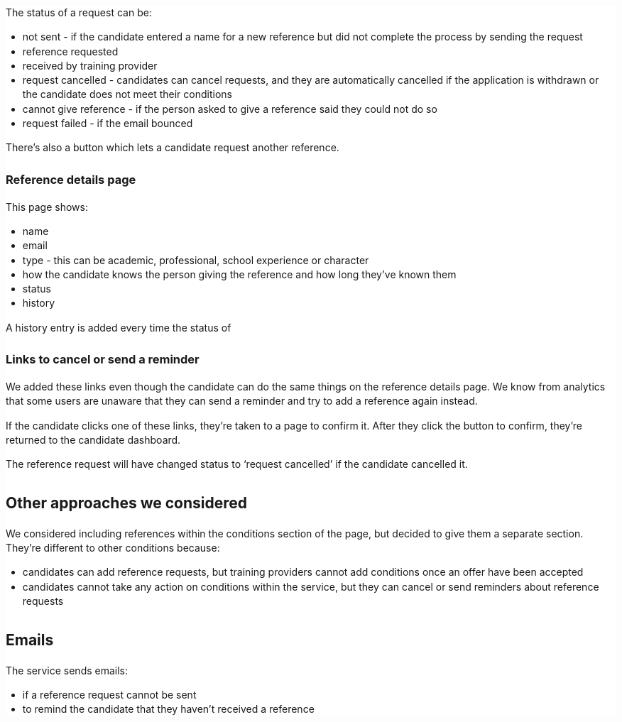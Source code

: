 The status of a request can be:

- not sent - if the candidate entered a name for a new reference but did not complete the process by sending the request
- reference requested
- received by training provider
- request cancelled - candidates can cancel requests, and they are automatically cancelled if the application is withdrawn or the candidate does not meet their conditions
- cannot give reference - if the person asked to give a reference said they could not do so
- request failed - if the email bounced

There’s also a button which lets a candidate request another reference.

### Reference details page

This page shows:

- name
- email
- type - this can be academic, professional, school experience or character
- how the candidate knows the person giving the reference and how long they’ve known them
- status
- history

A history entry is added every time the status of


### Links to cancel or send a reminder

We added these links even though the candidate can do the same things on the reference details page. We know from analytics that some users are unaware that they can send a reminder and try to add a reference again instead.

If the candidate clicks one of these links, they’re taken to a page to confirm it. After they click the button to confirm, they’re returned to the candidate dashboard.

The reference request will have changed status to ‘request cancelled’ if the candidate cancelled it.


## Other approaches we considered

We considered including references within the conditions section of the page, but decided to give them a separate section. They’re different to other conditions because:

- candidates can add reference requests, but training providers cannot add conditions once an offer have been accepted
- candidates cannot take any action on conditions within the service, but they can cancel or send reminders about reference requests

## Emails

The service sends emails:

- if a reference request cannot be sent
- to remind the candidate that they haven’t received a reference
